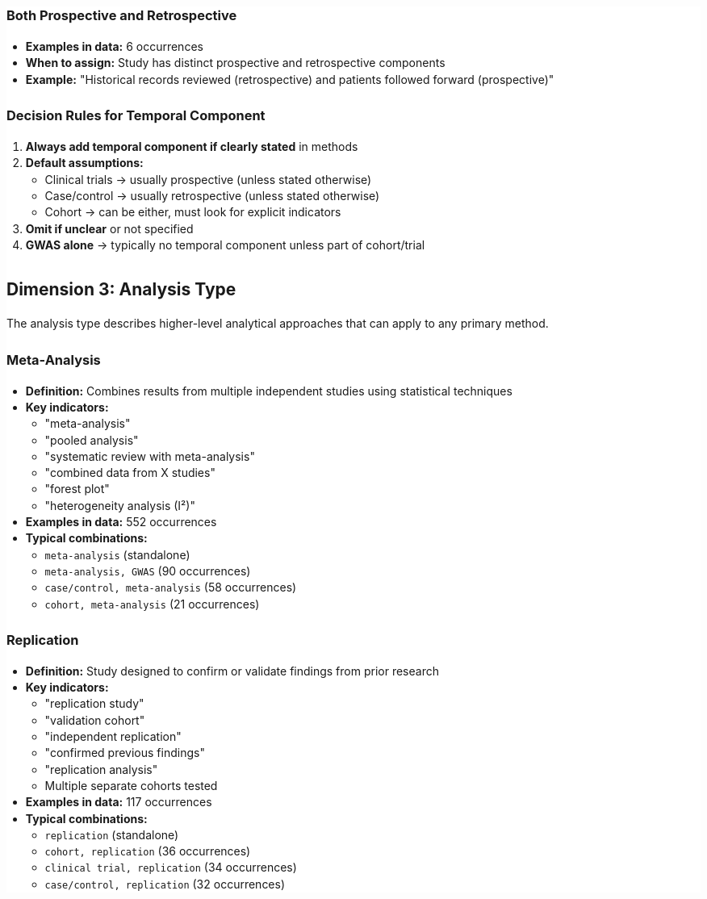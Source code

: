 ### Both Prospective and Retrospective
- **Examples in data:** 6 occurrences
- **When to assign:** Study has distinct prospective and retrospective components
- **Example:** "Historical records reviewed (retrospective) and patients followed forward (prospective)"

### Decision Rules for Temporal Component

1. **Always add temporal component if clearly stated** in methods
2. **Default assumptions:**
   - Clinical trials → usually prospective (unless stated otherwise)
   - Case/control → usually retrospective (unless stated otherwise)
   - Cohort → can be either, must look for explicit indicators
3. **Omit if unclear** or not specified
4. **GWAS alone** → typically no temporal component unless part of cohort/trial

## Dimension 3: Analysis Type

The analysis type describes higher-level analytical approaches that can apply to any primary method.

### Meta-Analysis
- **Definition:** Combines results from multiple independent studies using statistical techniques
- **Key indicators:**
  - "meta-analysis"
  - "pooled analysis"
  - "systematic review with meta-analysis"
  - "combined data from X studies"
  - "forest plot"
  - "heterogeneity analysis (I²)"
- **Examples in data:** 552 occurrences
- **Typical combinations:**
  - `meta-analysis` (standalone)
  - `meta-analysis, GWAS` (90 occurrences)
  - `case/control, meta-analysis` (58 occurrences)
  - `cohort, meta-analysis` (21 occurrences)

### Replication
- **Definition:** Study designed to confirm or validate findings from prior research
- **Key indicators:**
  - "replication study"
  - "validation cohort"
  - "independent replication"
  - "confirmed previous findings"
  - "replication analysis"
  - Multiple separate cohorts tested
- **Examples in data:** 117 occurrences
- **Typical combinations:**
  - `replication` (standalone)
  - `cohort, replication` (36 occurrences)
  - `clinical trial, replication` (34 occurrences)
  - `case/control, replication` (32 occurrences)
